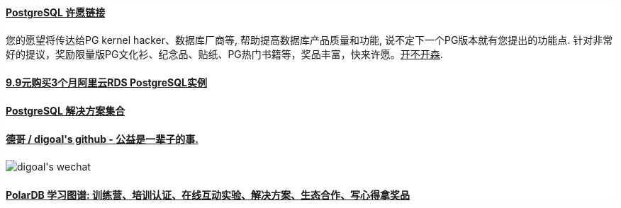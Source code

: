   
  
  
  
  
  
#### [PostgreSQL 许愿链接](https://github.com/digoal/blog/issues/76 "269ac3d1c492e938c0191101c7238216")
您的愿望将传达给PG kernel hacker、数据库厂商等, 帮助提高数据库产品质量和功能, 说不定下一个PG版本就有您提出的功能点. 针对非常好的提议，奖励限量版PG文化衫、纪念品、贴纸、PG热门书籍等，奖品丰富，快来许愿。[开不开森](https://github.com/digoal/blog/issues/76 "269ac3d1c492e938c0191101c7238216").  
  
  
#### [9.9元购买3个月阿里云RDS PostgreSQL实例](https://www.aliyun.com/database/postgresqlactivity "57258f76c37864c6e6d23383d05714ea")
  
  
#### [PostgreSQL 解决方案集合](https://yq.aliyun.com/topic/118 "40cff096e9ed7122c512b35d8561d9c8")
  
  
#### [德哥 / digoal's github - 公益是一辈子的事.](https://github.com/digoal/blog/blob/master/README.md "22709685feb7cab07d30f30387f0a9ae")
  
  
![digoal's wechat](../pic/digoal_weixin.jpg "f7ad92eeba24523fd47a6e1a0e691b59")
  
  
#### [PolarDB 学习图谱: 训练营、培训认证、在线互动实验、解决方案、生态合作、写心得拿奖品](https://www.aliyun.com/database/openpolardb/activity "8642f60e04ed0c814bf9cb9677976bd4")
  
